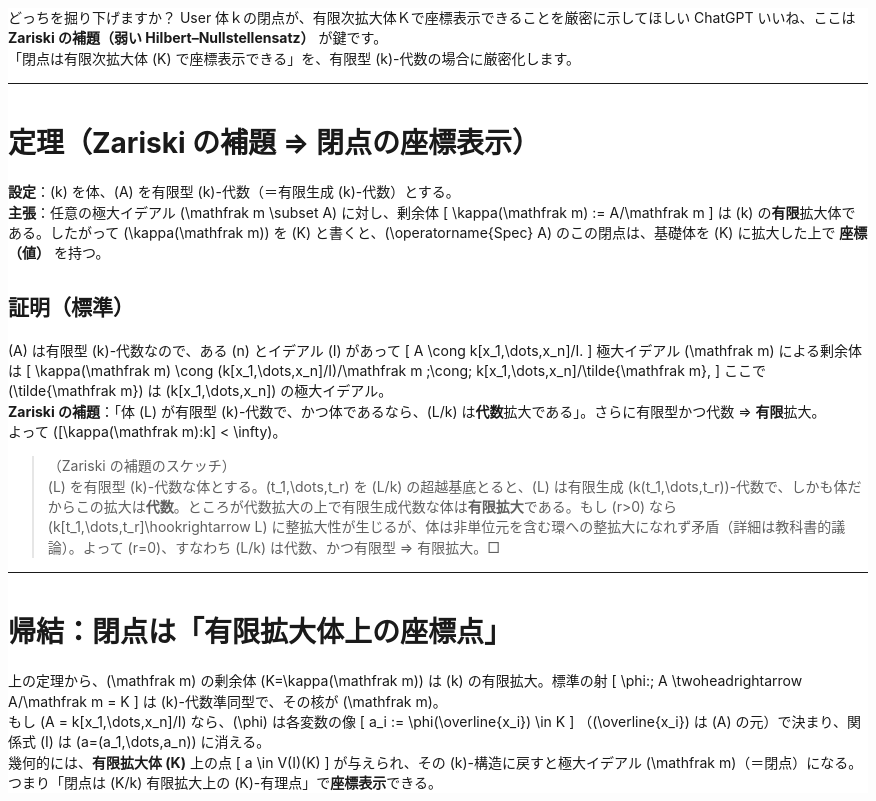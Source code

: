 どっちを掘り下げますか？
User
体ｋの閉点が、有限次拡大体Ｋで座標表示できることを厳密に示してほしい
ChatGPT
いいね、ここは **Zariski の補題（弱い Hilbert–Nullstellensatz）** が鍵です。  
「閉点は有限次拡大体 \(K\) で座標表示できる」を、有限型 \(k\)-代数の場合に厳密化します。

---

# 定理（Zariski の補題 ⇒ 閉点の座標表示）

**設定**：\(k\) を体、\(A\) を有限型 \(k\)-代数（＝有限生成 \(k\)-代数）とする。  
**主張**：任意の極大イデアル \(\mathfrak m \subset A\) に対し、剰余体
\[
\kappa(\mathfrak m) := A/\mathfrak m
\]
は \(k\) の**有限**拡大体である。したがって \(\kappa(\mathfrak m)\) を \(K\) と書くと、\(\operatorname{Spec} A\) のこの閉点は、基礎体を \(K\) に拡大した上で **座標（値）** を持つ。

## 証明（標準）
\(A\) は有限型 \(k\)-代数なので、ある \(n\) とイデアル \(I\) があって
\[
A \cong k[x_1,\dots,x_n]/I.
\]
極大イデアル \(\mathfrak m\) による剰余体は
\[
\kappa(\mathfrak m) \cong (k[x_1,\dots,x_n]/I)/\mathfrak m \;\cong\; k[x_1,\dots,x_n]/\tilde{\mathfrak m},
\]
ここで \(\tilde{\mathfrak m}\) は \(k[x_1,\dots,x_n]\) の極大イデアル。  
**Zariski の補題**：「体 \(L\) が有限型 \(k\)-代数で、かつ体であるなら、\(L/k\) は**代数**拡大である」。さらに有限型かつ代数 ⇒ **有限**拡大。  
よって \([\kappa(\mathfrak m):k] < \infty\)。

> （Zariski の補題のスケッチ）  
> \(L\) を有限型 \(k\)-代数な体とする。\(t_1,\dots,t_r\) を \(L/k\) の超越基底とると、\(L\) は有限生成 \(k(t_1,\dots,t_r)\)-代数で、しかも体だからこの拡大は**代数**。ところが代数拡大の上で有限生成代数な体は**有限拡大**である。もし \(r>0\) なら \(k[t_1,\dots,t_r]\hookrightarrow L\) に整拡大性が生じるが、体は非単位元を含む環への整拡大になれず矛盾（詳細は教科書的議論）。よって \(r=0\)、すなわち \(L/k\) は代数、かつ有限型 ⇒ 有限拡大。□

---

# 帰結：閉点は「有限拡大体上の座標点」

上の定理から、\(\mathfrak m\) の剰余体 \(K=\kappa(\mathfrak m)\) は \(k\) の有限拡大。標準の射
\[
\phi:\; A \twoheadrightarrow A/\mathfrak m = K
\]
は \(k\)-代数準同型で、その核が \(\mathfrak m\)。  
もし \(A = k[x_1,\dots,x_n]/I\) なら、\(\phi\) は各変数の像
\[
a_i := \phi(\overline{x_i}) \in K
\]
（\(\overline{x_i}\) は \(A\) の元）で決まり、関係式 \(I\) は \(a=(a_1,\dots,a_n)\) に消える。  
幾何的には、**有限拡大体 \(K\)** 上の点
\[
a \in V(I)(K)
\]
が与えられ、その \(k\)-構造に戻すと極大イデアル \(\mathfrak m\)（＝閉点）になる。  
つまり「閉点は \(K/k\) 有限拡大上の \(K\)-有理点」で**座標表示**できる。
